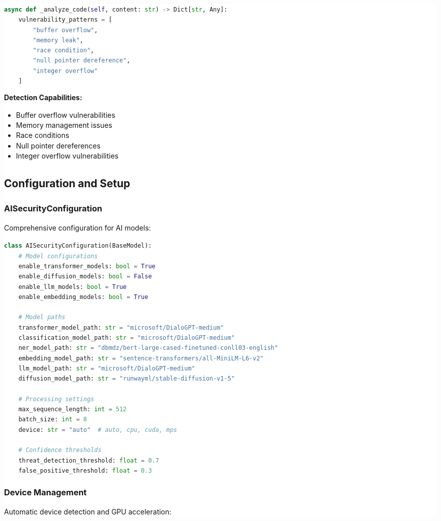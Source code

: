 ```python
async def _analyze_code(self, content: str) -> Dict[str, Any]:
    vulnerability_patterns = [
        "buffer overflow",
        "memory leak",
        "race condition",
        "null pointer dereference",
        "integer overflow"
    ]
```

**Detection Capabilities:**
- Buffer overflow vulnerabilities
- Memory management issues
- Race conditions
- Null pointer dereferences
- Integer overflow vulnerabilities

## Configuration and Setup

### AISecurityConfiguration
Comprehensive configuration for AI models:

```python
class AISecurityConfiguration(BaseModel):
    # Model configurations
    enable_transformer_models: bool = True
    enable_diffusion_models: bool = False
    enable_llm_models: bool = True
    enable_embedding_models: bool = True
    
    # Model paths
    transformer_model_path: str = "microsoft/DialoGPT-medium"
    classification_model_path: str = "microsoft/DialoGPT-medium"
    ner_model_path: str = "dbmdz/bert-large-cased-finetuned-conll03-english"
    embedding_model_path: str = "sentence-transformers/all-MiniLM-L6-v2"
    llm_model_path: str = "microsoft/DialoGPT-medium"
    diffusion_model_path: str = "runwayml/stable-diffusion-v1-5"
    
    # Processing settings
    max_sequence_length: int = 512
    batch_size: int = 8
    device: str = "auto"  # auto, cpu, cuda, mps
    
    # Confidence thresholds
    threat_detection_threshold: float = 0.7
    false_positive_threshold: float = 0.3
```

### Device Management
Automatic device detection and GPU acceleration:
